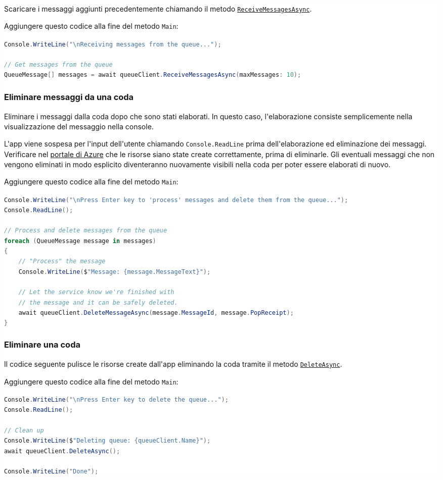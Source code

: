 Scaricare i messaggi aggiunti precedentemente chiamando il metodo [`ReceiveMessagesAsync`](/dotnet/api/azure.storage.queues.queueclient.receivemessagesasync).

Aggiungere questo codice alla fine del metodo `Main`:

```csharp
Console.WriteLine("\nReceiving messages from the queue...");

// Get messages from the queue
QueueMessage[] messages = await queueClient.ReceiveMessagesAsync(maxMessages: 10);
```

### <a name="delete-messages-from-a-queue"></a>Eliminare messaggi da una coda

Eliminare i messaggi dalla coda dopo che sono stati elaborati. In questo caso, l'elaborazione consiste semplicemente nella visualizzazione del messaggio nella console.

L'app viene sospesa per l'input dell'utente chiamando `Console.ReadLine` prima dell'elaborazione ed eliminazione dei messaggi. Verificare nel [portale di Azure](https://portal.azure.com) che le risorse siano state create correttamente, prima di eliminarle. Gli eventuali messaggi che non vengono eliminati in modo esplicito diventeranno nuovamente visibili nella coda per poter essere elaborati di nuovo.

Aggiungere questo codice alla fine del metodo `Main`:

```csharp
Console.WriteLine("\nPress Enter key to 'process' messages and delete them from the queue...");
Console.ReadLine();

// Process and delete messages from the queue
foreach (QueueMessage message in messages)
{
    // "Process" the message
    Console.WriteLine($"Message: {message.MessageText}");

    // Let the service know we're finished with
    // the message and it can be safely deleted.
    await queueClient.DeleteMessageAsync(message.MessageId, message.PopReceipt);
}
```

### <a name="delete-a-queue"></a>Eliminare una coda

Il codice seguente pulisce le risorse create dall'app eliminando la coda tramite il metodo [`DeleteAsync`](/dotnet/api/azure.storage.queues.queueclient.deleteasync).

Aggiungere questo codice alla fine del metodo `Main`:

```csharp
Console.WriteLine("\nPress Enter key to delete the queue...");
Console.ReadLine();

// Clean up
Console.WriteLine($"Deleting queue: {queueClient.Name}");
await queueClient.DeleteAsync();

Console.WriteLine("Done");
```
